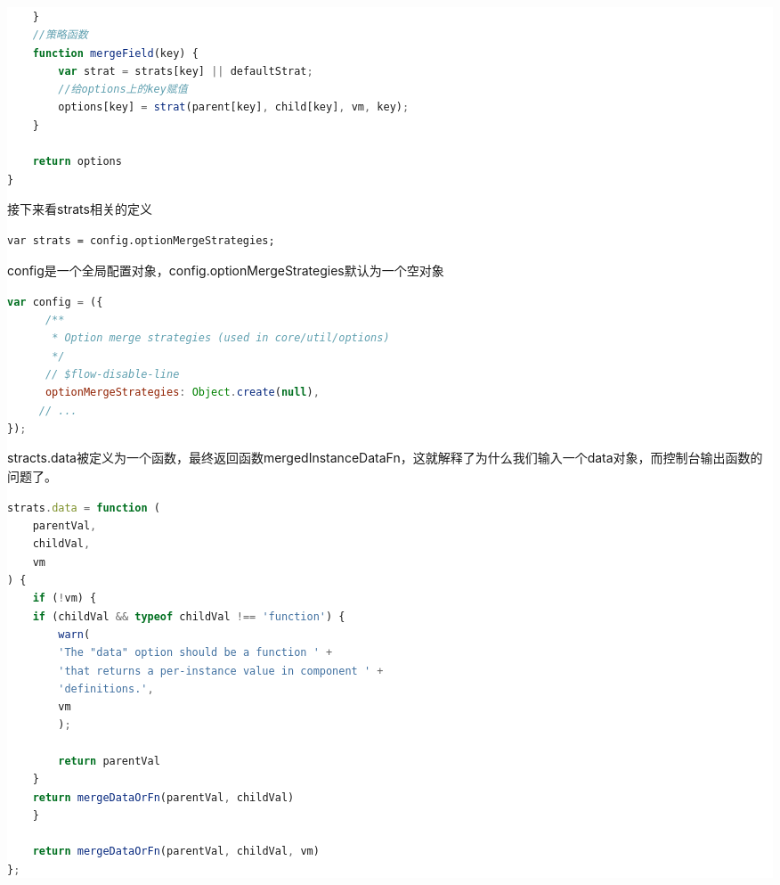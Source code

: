```js
    }
    //策略函数
    function mergeField(key) {
        var strat = strats[key] || defaultStrat;
        //给options上的key赋值
        options[key] = strat(parent[key], child[key], vm, key);
    }

    return options
}
```

接下来看strats相关的定义

```var strats = config.optionMergeStrategies;```

config是一个全局配置对象，config.optionMergeStrategies默认为一个空对象

```js
var config = ({
      /**
       * Option merge strategies (used in core/util/options)
       */
      // $flow-disable-line
      optionMergeStrategies: Object.create(null),
     // ...
});
```

stracts.data被定义为一个函数，最终返回函数mergedInstanceDataFn，这就解释了为什么我们输入一个data对象，而控制台输出函数的问题了。

```js
strats.data = function (
    parentVal,
    childVal,
    vm
) {
    if (!vm) {
    if (childVal && typeof childVal !== 'function') {
        warn(
        'The "data" option should be a function ' +
        'that returns a per-instance value in component ' +
        'definitions.',
        vm
        );

        return parentVal
    }
    return mergeDataOrFn(parentVal, childVal)
    }

    return mergeDataOrFn(parentVal, childVal, vm)
};
```
